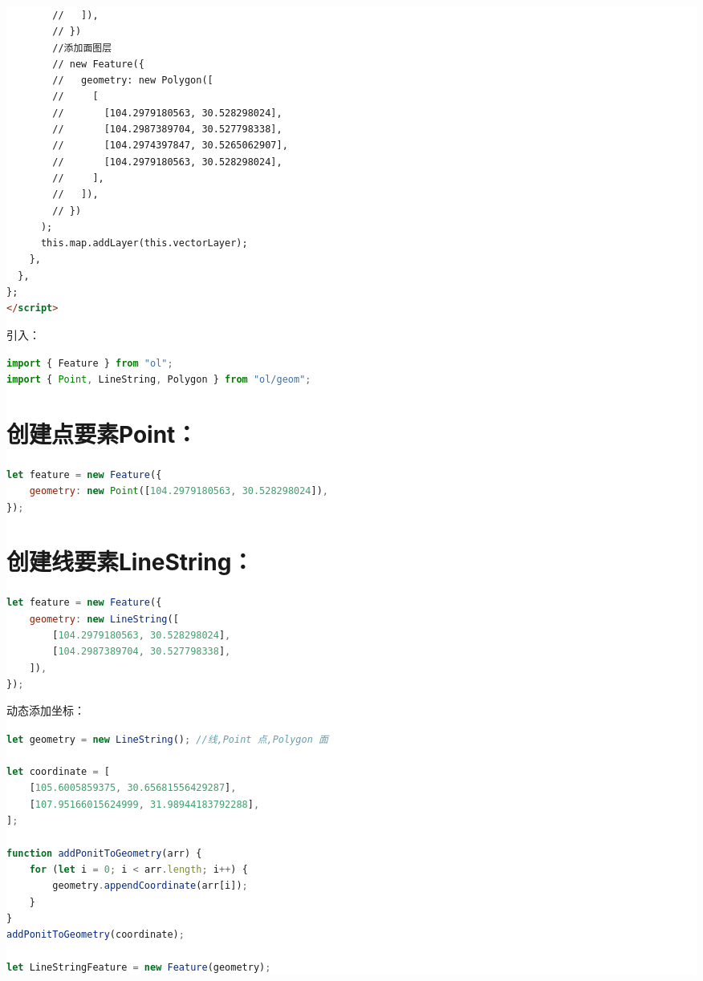 ```html
        //   ]),
        // })
        //添加面图层
        // new Feature({
        //   geometry: new Polygon([
        //     [
        //       [104.2979180563, 30.528298024],
        //       [104.2987389704, 30.527798338],
        //       [104.2974397847, 30.5265062907],
        //       [104.2979180563, 30.528298024],
        //     ],
        //   ]),
        // })
      );
      this.map.addLayer(this.vectorLayer);
    },
  },
};
</script>
```

引入：

```javascript
import { Feature } from "ol";
import { Point, LineString, Polygon } from "ol/geom";
```

# 创建点要素Point：

```javascript
let feature = new Feature({
    geometry: new Point([104.2979180563, 30.528298024]),
});
```

# 创建线要素LineString：

```javascript
let feature = new Feature({
    geometry: new LineString([
        [104.2979180563, 30.528298024],
        [104.2987389704, 30.527798338],
    ]),
});
```

动态添加坐标：

```javascript
let geometry = new LineString(); //线,Point 点,Polygon 面

let coordinate = [
    [105.6005859375, 30.65681556429287],
    [107.95166015624999, 31.98944183792288],
];

function addPonitToGeometry(arr) {
    for (let i = 0; i < arr.length; i++) {
        geometry.appendCoordinate(arr[i]);
    }
}
addPonitToGeometry(coordinate);

let LineStringFeature = new Feature(geometry); 
```